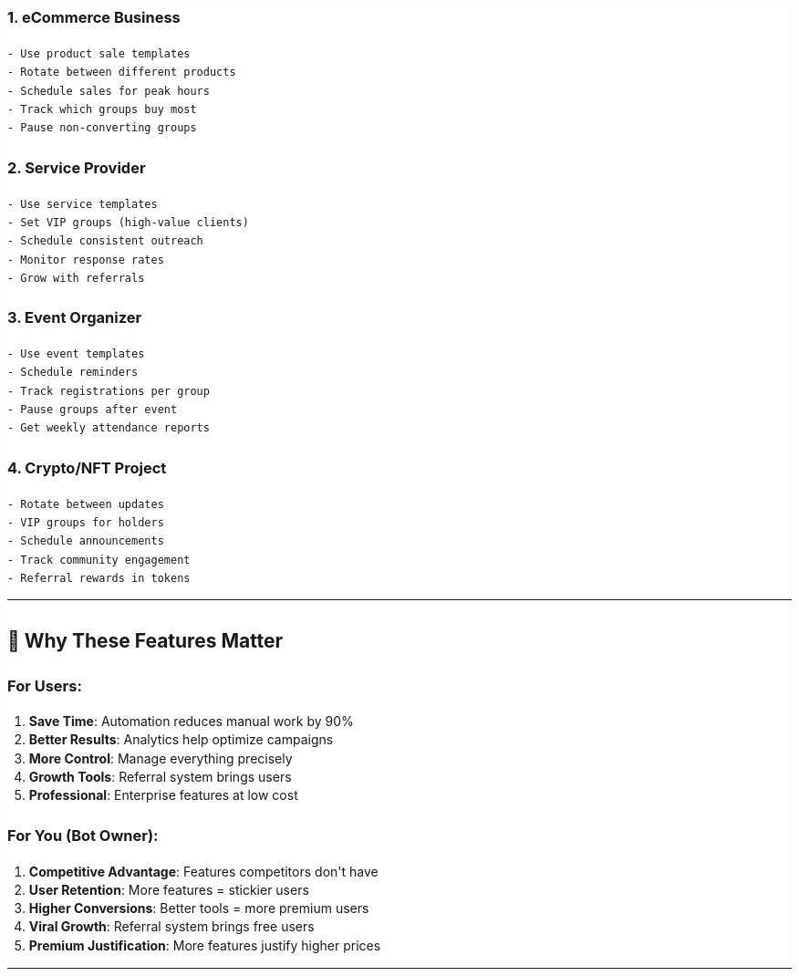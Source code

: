 ### 1. **eCommerce Business**
```
- Use product sale templates
- Rotate between different products
- Schedule sales for peak hours
- Track which groups buy most
- Pause non-converting groups
```

### 2. **Service Provider**
```
- Use service templates
- Set VIP groups (high-value clients)
- Schedule consistent outreach
- Monitor response rates
- Grow with referrals
```

### 3. **Event Organizer**
```
- Use event templates
- Schedule reminders
- Track registrations per group
- Pause groups after event
- Get weekly attendance reports
```

### 4. **Crypto/NFT Project**
```
- Rotate between updates
- VIP groups for holders
- Schedule announcements
- Track community engagement
- Referral rewards in tokens
```

---

## 🎉 Why These Features Matter

### For Users:
1. **Save Time**: Automation reduces manual work by 90%
2. **Better Results**: Analytics help optimize campaigns
3. **More Control**: Manage everything precisely
4. **Growth Tools**: Referral system brings users
5. **Professional**: Enterprise features at low cost

### For You (Bot Owner):
1. **Competitive Advantage**: Features competitors don't have
2. **User Retention**: More features = stickier users
3. **Higher Conversions**: Better tools = more premium users
4. **Viral Growth**: Referral system brings free users
5. **Premium Justification**: More features justify higher prices

---